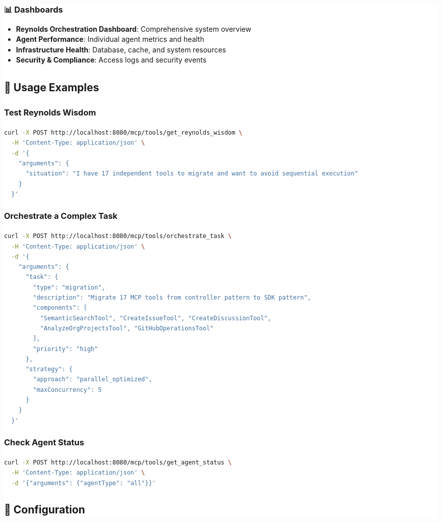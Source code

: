 ### 📊 Dashboards
- **Reynolds Orchestration Dashboard**: Comprehensive system overview
- **Agent Performance**: Individual agent metrics and health
- **Infrastructure Health**: Database, cache, and system resources
- **Security & Compliance**: Access logs and security events

## 🧪 Usage Examples

### Test Reynolds Wisdom
```bash
curl -X POST http://localhost:8080/mcp/tools/get_reynolds_wisdom \
  -H 'Content-Type: application/json' \
  -d '{
    "arguments": {
      "situation": "I have 17 independent tools to migrate and want to avoid sequential execution"
    }
  }'
```

### Orchestrate a Complex Task
```bash
curl -X POST http://localhost:8080/mcp/tools/orchestrate_task \
  -H 'Content-Type: application/json' \
  -d '{
    "arguments": {
      "task": {
        "type": "migration",
        "description": "Migrate 17 MCP tools from controller pattern to SDK pattern",
        "components": [
          "SemanticSearchTool", "CreateIssueTool", "CreateDiscussionTool",
          "AnalyzeOrgProjectsTool", "GitHubOperationsTool"
        ],
        "priority": "high"
      },
      "strategy": {
        "approach": "parallel_optimized",
        "maxConcurrency": 5
      }
    }
  }'
```

### Check Agent Status
```bash
curl -X POST http://localhost:8080/mcp/tools/get_agent_status \
  -H 'Content-Type: application/json' \
  -d '{"arguments": {"agentType": "all"}}'
```

## 🔧 Configuration
